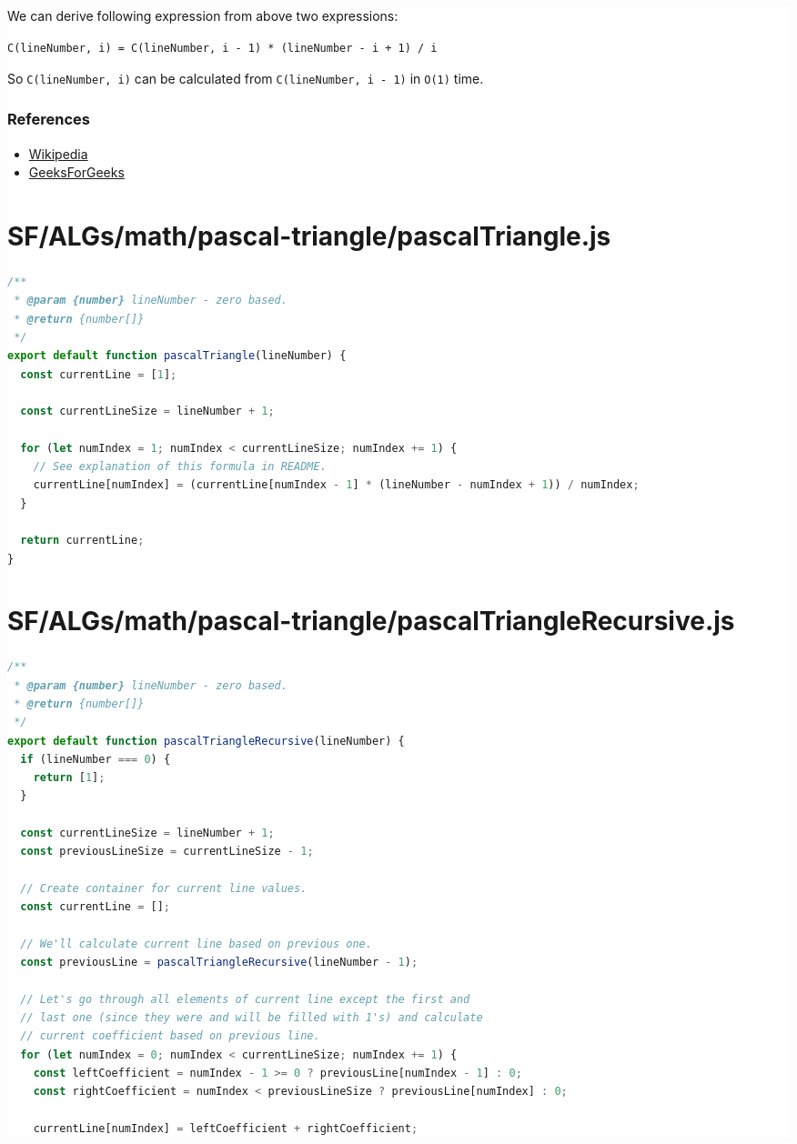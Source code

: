 We can derive following expression from above two expressions:

```
C(lineNumber, i) = C(lineNumber, i - 1) * (lineNumber - i + 1) / i
```

So `C(lineNumber, i)` can be calculated
from `C(lineNumber, i - 1)` in `O(1)` time.

### References

- [Wikipedia](https://en.wikipedia.org/wiki/Pascal%27s_triangle)
- [GeeksForGeeks](https://www.geeksforgeeks.org/pascal-triangle/)

# SF/ALGs/math/pascal-triangle/pascalTriangle.js

```js
/**
 * @param {number} lineNumber - zero based.
 * @return {number[]}
 */
export default function pascalTriangle(lineNumber) {
  const currentLine = [1];

  const currentLineSize = lineNumber + 1;

  for (let numIndex = 1; numIndex < currentLineSize; numIndex += 1) {
    // See explanation of this formula in README.
    currentLine[numIndex] = (currentLine[numIndex - 1] * (lineNumber - numIndex + 1)) / numIndex;
  }

  return currentLine;
}
```

# SF/ALGs/math/pascal-triangle/pascalTriangleRecursive.js

```js
/**
 * @param {number} lineNumber - zero based.
 * @return {number[]}
 */
export default function pascalTriangleRecursive(lineNumber) {
  if (lineNumber === 0) {
    return [1];
  }

  const currentLineSize = lineNumber + 1;
  const previousLineSize = currentLineSize - 1;

  // Create container for current line values.
  const currentLine = [];

  // We'll calculate current line based on previous one.
  const previousLine = pascalTriangleRecursive(lineNumber - 1);

  // Let's go through all elements of current line except the first and
  // last one (since they were and will be filled with 1's) and calculate
  // current coefficient based on previous line.
  for (let numIndex = 0; numIndex < currentLineSize; numIndex += 1) {
    const leftCoefficient = numIndex - 1 >= 0 ? previousLine[numIndex - 1] : 0;
    const rightCoefficient = numIndex < previousLineSize ? previousLine[numIndex] : 0;

    currentLine[numIndex] = leftCoefficient + rightCoefficient;
```